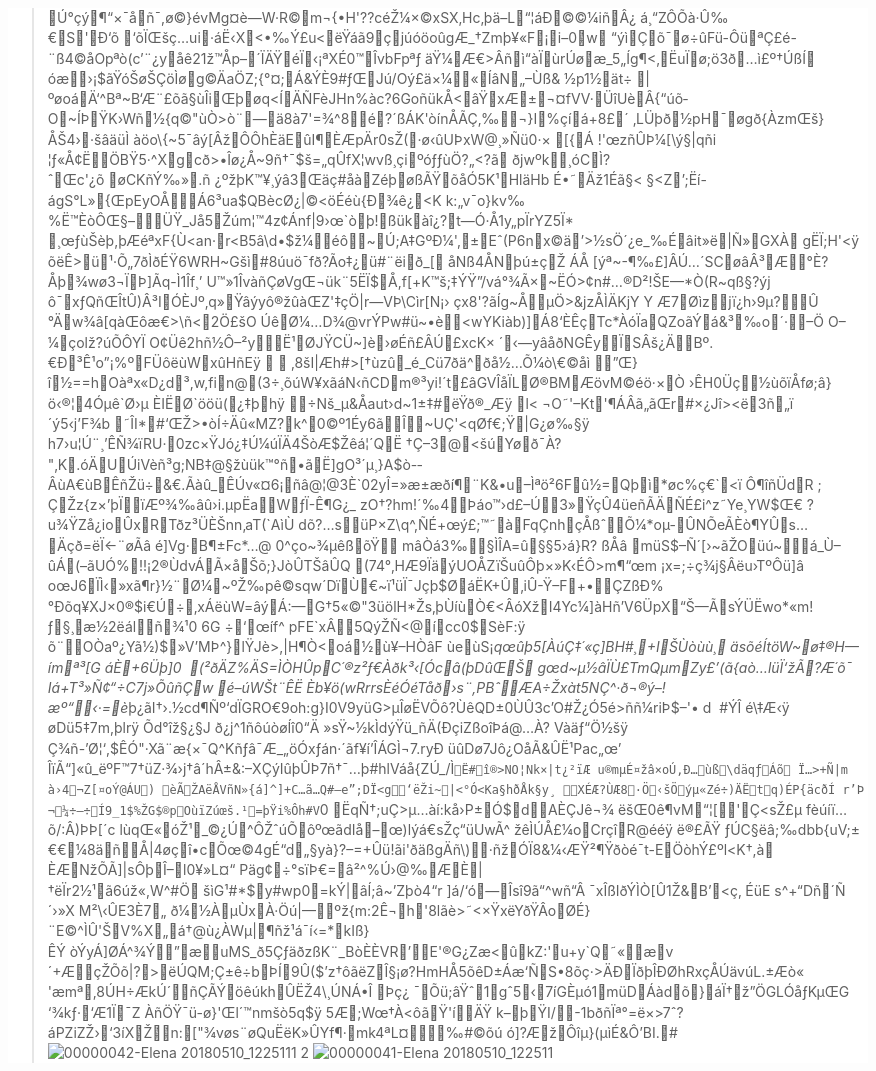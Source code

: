 >Ú°çý¶“×¯åñ¯,ø©}­évMg¤è—W·R©m¬{•H'??céŽ¼×©xSX‚Hc‚þä–L“¦áÐ©©¼iñÂ¿
á¸“ZÔÕà·Û‰€S'Ð‘õ ‘õÏŒšç…ui·áË‹X<•‰Ý£u<ëŸáã9çjúóöoûgÆ_†Zmþ¥«F¡i–0w
“ýìÇõ¯ø÷ûFü-ÔüªÇ£é-¨ß4©åOpªò(c’¨¿yåê21ž™Åp–´ÏÄŸéÏ‹¡ªXÉ0™ÎvbFpªƒ äŸ¼Æ€>Âñì“àÏùrÚøæ_5„Íg¶<‚ËuÏ­ø;ö3ð…ì£º†ÚßÍ óæ›¡$ãŸóŠøŠÇöÌøg©ÄaÖZ;{°¤;Á&ÝÈ9#ƒŒJú/Oý£ä×¼«ÍâN„–Ùß&	½p1½ät÷ |ºøoá­Ä‘^Bª~B‘Æ¨£õã§ùÎiŒþøq<ÍÄÑFèJHn%àc?6GoñükÅ<âŸxÆ±¬¤fVV·ÜîUèÂ{“úõ­O~ÍÞŸK›Wñ½{q©"ùÒ>ò¨—ä8à7'=¾^8é?´ßÁK'òínÅÃÇ‚‰¬}I%çíá+8£´	‚LÜþð½pH¯øgð{ÀzmŒš}ÅŠ4›·šâäüÌ	àöo\{~5¯âý[ÂžÔÔhÈäEûI¶ÈÆpÄr0sŽ(·ø‹ûUÞxW@¸»Ñü0·×
[{Á
!'œzñÛÞ¼[\ý§|qñi
¦ƒ«Å¢ËÖBŸ5·^Xgcð>•Îø¿Å~9ñ†¯$š=„qÛfX¦wvß¸çiºóƒƒùÖ?„<?ã
ðjwºk¸óCÌ?ˆŒc'¿õ øCKñÝ‰».ñ ¿ºžþK™¥¸ýâ3Œäç#åàZéþøßÃŸõåÓ5K¹HläHb	É•˜Äž1Éã§<
§<Z’;Ëí-ágS°L»{ŒpEyOÅÁ­6³ua$QBècØ¿|©<öÉéù{Ð¾ê¿<K k:„v¯o}kv‰%Ë™ÈòÔŒ§–ÜŸ_Jå5Žúm¦™4z¢Ánf|9›œ`òþ!ßükàî¿?t—Ó·Å1y„pÏrYZ5Ï*	 ¸œƒùŠèþ,þÆéªxF{Ù<an·r<B5â\d•$ž¼éô~Ú;A‡GºÐ¼',±Eˆ(P6nx©ä’>½sÖ´¿e_‰Éâit»ë|Ñ»GXÀ gËÏ;H'<ÿ õëÊ>ü¹·Õ„7ðÌðÉŸ6WRH~Gšì#8úuö¯fð?Ão‡¿ü#¨ëið_[	åNß4ÅNþú±çŽ ÁÅ [ýª~-¶‰£]ÂÚ…´SCøâÂ³Æ°È?Åþ¾wø3¬ÏÞ]Ãq-Ì1Îf¸’ U™»1ÎvàñÇøVgŒ¬ük¨5ËÏ$Å,f[+K™š;‡ÝŸ”/vá°¾Ã×~ËÓ>¢n#…®D²!ŠE—*Ò(R~qß§?ýj ô¯xƒQñŒÎtÛ)Â³IÓÈJº‚q»Ÿâýyô®žûàŒZ'‡çÖ|r—VÞ\Cìr[N¡› çx8'?ãÍg~ÅµÖ>&jzÅÌÄKjY Y	Æ7Øìzjï¿h›9µ?Û
°Äw¾â[qàŒôæ€>\ñ<2Ö£šO	ÚêØ¼…D¾@vrÝPw#ü~•è<w­YKià­b)]Á8‘ÈÊçTc*ÀóÏaQZoãÝá&³‰o´·–Ö O–¼çolž?úÕÔYÏ O¢Üê2hñ½Ô–²yË¹ØJŸCÜ~]è›øÉñ£ÂÚ£xcK×
´‹—yâåðNGÊyÏSÂš­¿ÄBº.€Ð³Ê¹o”¡%ºFÜôëùWxûHñEÿ   ‚8šI|Æh#>[†ùzû_é_Cü7ðä^ðå½…Õ¼ò\€©åì ”Œ}î½==hOàªx«D¿d³,w,fin@(3÷¸õúW¥xãáN‹ñCDm®³yi!´t£âGVÎåÏLØ®BMÆövM©éö·×Ò ›ÊH0Üç½ùõïÅfø;â}ö‹®¦4Óµê`Ø›µ ÈIËØ`ööü(¿‡þhÿ ÷Nš_µ&Åaut›d~1±‡#ëŸð®_Æÿ l<	¬O­˜'–Kt'¶ÁÂã„ãŒr#×¿Jî><ë3ñ„ï´ý5‹j’F¾b ˜ÎI*#‘ŒŽ>•òÍ÷Äû«MZ?k^0©º1Éy6ãÎ~UÇ'<qØf€;Ÿ|G¿ø‰§ÿ h7›u¦Ú¨¸’ÊÑ¾ïRU·0zc×ŸJó¿‡Ú¼úÏÄ4ŠòÆ$Žêá¦´QË
†Ç–3@<šúYøð¯À?
"‚K.óÄUÚiVèñ³g;NB‡@§žùük™°ñ•ãË]gO³´µ¸}A$ò-­ÂùA€ùBÊñŽü÷&€.Ãàû_ÊÚv«¤6¡ñâ@¦@3È`02yÎ=»æ±æðí¶¨K&•u–Ìªö²6Fû½=Qþì*øc%ç€`<ï
Ô¶îñÜdR	; ÇŽz{z×’þÏïÆº¾‰âû›i.µpËaWƒÏ-Ê¶G¿_­ zO†?hm!´‰4Þáo™›d£–Ú3»ŸçÛ4üeñÃÄÑÉ£i^z˜Ye¸YW$Œ€ ?u¾ŸZå¿ioÛxRTðz³ÜÈŠnn‚aT(`AìÙ dõ?…süP×Z\q^,ÑÉ+œý£;™˜àFqÇnhçÅßˆÕ¼*oµ-ÛNÕeÃÈò¶YÛs… Äçð=ëÏ<-¨øÃâ
é]Vg·B¶±Fc*…@ 0^ço~¾µêßõŸ	mâÒá3‰§ÌÎA=û§§5›á}R?
ßÅâ	müS$–Ñ´[›~ãŽOüú~á_Ù–ûÁ(–ãUÓ%!!¡2®ÙdvÁÃ×åŠõ;}JòÛTŠâÛQ	(74°‚HÆ9ÏäýUOÅZïŠuûÔþ×»K‹ÉÔ>m¶“œm
¡x=;÷ç¾j§Âëu›TºÔü]â	oœJ6ÏÌ‹»xã¶r}½¨Ø¼~ºŽ‰pê©sqw´DïÙ€~ï¹üÏ¯Jçþ$ØáËK+Û‚iÛ-Ÿ–F+•ÇZßÐ%°Ðõq¥XJ×0®$i€Ú÷‚xÁëùW=âýÁ:—G†5«©"3üölH*Žs‚þÙíùÒ€<ÂóXžI4Yc¼]àHñ’V6ÜpX“Š—ÃsÝÜËwo*«m!ƒ§¸æ½2ëálñ¾¹0
6G
÷‘œíf^ pFE`xÂ5QýŽÑ<@ícc0$SèF:ÿ õ¨OÒaº¿Yã½)$»V’MÞ^}lŸJè>,|H¶Ò<oá½ù¥–HÒâF ùeùS¡*qœûþ5[ÀúÇ‡´«ç]BH#¸+IŠÙòùù¸ äsõéÍtöW~ø‡®H—ímª³[G
áÈ+6Üþ]0	 (²ðÄZ%ÄS=ÌÒHÛpC´®z²ƒ€Àðk³‹[Ócâ(þDûŒ­Š gœd~µ½âÏÙ£TmQµmZy£’(ã{aò…lüÏ‘žÃ?Æ´õ¯ Iá+T³»Ñ¢“÷C7j»ÕûñÇw é–úWŠt¨ÊË
Èb¥ö(wRrrsÈéÓéTåð›s¨,PBˆÆA÷Žxàt5NÇ^·ð¬­®ý–!æº“‹·=è*þ¿ãI†›.½cd¶Ñº‘dÏGRO€9oh:g}I0V9yüG>µÎøËVÕô?ÙêQD±0ÙÛ3c’O#Ž¿Ó5é>ññ¼riÞ$–'• d	 #ÝÎ é\‡Æ‹ÿ øDü5‡7m,þlrÿ Õd°îž§¿§J ð¿j^1ñôúòøÍî0“Ä »sŸ~½kÌdýŸü_ñÄ(ÐçiZßoîÞá@…À? Vàäƒ“Ö½šÿ Ç¾ñ-’Ø¦‘,$ÊÓ"·Xã¨æ{×¯Q^Kñƒâ¯Æ_„öÓxƒán·­´ãf¥í’ÎÁGÌ¬7.ryÐ üûDø7Jô¿OåÃ&ÛË¹Pac„œ’ ÎïÃ“]«û_ëºF™7†üZ·¾›j†â´hÂ±&:–XÇýIûþÛÞ7ñ†¯…þ#hlVáå{ZÚ_/Ì`Ë#î®>NO¦Nk×|t¿²ïÆ
u®mµÉ¤žâ×oÚ,Ð…ùß\däqƒÁõ Ï…>+Ñ|mà›4¬Z[¤oÝ@ÁU) èÃŽAëÅVñN»{á]^]+C…ã…Q#–e”;D­Ï<g‘ëŽi~|<°Ó<Ka§hðÅk§y¸	XÉÆ?ÙÆ8·Ö‹šÖýµ«Zé÷)ÄËtq)ÉP{äcðÍ r’Þ¬¼÷–÷Í9_1$%ŽG$®pOùïZúœš.¹=þŸi%Ôh#V`0 ËqÑ†;uÇ>µ…àí:kå›P±Ó$dAÈÇJê¬¾
ëšŒ0ê¶vM“¦['Ç<sŽ£µ fèúíï…õ/:Â)ÞÞ[´c lùqŒ«óŽ¹_©­¿Ú^ÔŽˆúÕôºœãdIå–œ)lýá€sŽç“üUwÃ^
žêÌÚÅ£¼oCrçîR@ééÿ ë®£ÃŸ
ƒÚC§ëâ;‰dbb{uV;±€€¼8äñÅ|4øçî•cÕœ©4gÉ“d„§yà}?–=+Ûü!ãi'ðäßgÄñ\)·ñžÓÏ8&¼‹ÆŸ²¶Ÿðòé¯t-EÖòhÝ£ºl<K†,à ÈÆNžÕÃ]|sÔþÎ–l0¥»L¤“ Päg¢÷°sïÞ€=â²^%Ú›@‰ÆÈ|†ëÏr2½¹ã6úž«,W^#Ö šìG¹#*$y#wp0=kÝ|âÍ;â~’Zþò4“r	]á/‘ó—Îsî9ã“^wñ“Â	¯xÎßIðÝÌÒ[Û1Ž&B’<ç‚	ÉüE s^+“Dñ´Ñ´›»X M²\‹ÛE3È7„ ð¼½ÀµÙxÀ·Öú|—ºž{m:2Ê¬h'8lãè>˜<×ŸxëYðŸÂoØÉ}¨E©^ÌÛ'ŠV%X„á†@ù¿ÀWµ|¶ñž¹á¯í‹=*kIß}ÊÝ òÝyÁ]ØÁ^¾Ý”æuMS_ð5ÇƒäðzßK¨_BòÈÈVR’E'®G¿Zæ<ûkZ:'u+y`Q˜«æv´+ÆçŽÕõ|?>ëÚQM;Ç±ê÷bÞÍ9Û($’z†ôãëZÎ§¡ø?HmHÅ5õêD±Áæ‘ÑS•8õç·>ÄÐÏðþÎÐØhRxçÅÚävúL.±Æò« 'æmª,8ÚH÷ÆkÚ´ñÇÃÝöêúkhÛËŽ4\¸ÚNÁ•Î	Þç¿ ¯Õü;âŸˆ1gˆ5‹7íGÈµó1müDÁàdõ}áÏ†ž”ÖGLÓåƒKµŒG ‘¾kƒ·‘Æ1Ï¯Z ÀñÖŸ¯ü-ø}'Œl´™nmšò5q$ÿ 5Æ;Wœ†À<ôãŸ'íÄŸ k–þŸI/-1bðñÏª°=ë×>7ˆ?áPZiZŽ›‘3íXŽn:["¾vøs¨øQuËëK»ÛYf¶·mk4ªL¤‰#©õú
 ó]?ÆžÔîµ}(µìÉ&Ô’BI.#![00000042-Elena 20180510_1225111 2](https://github.com/user-attachments/assets/dcf1e31c-6ecb-46de-8b62-e3349cf7feec)
![00000041-Elena 20180510_122511](https://github.com/user-attachments/assets/e7b1fdc0-8f08-4bcb-8ad2-f0d5c162deba)